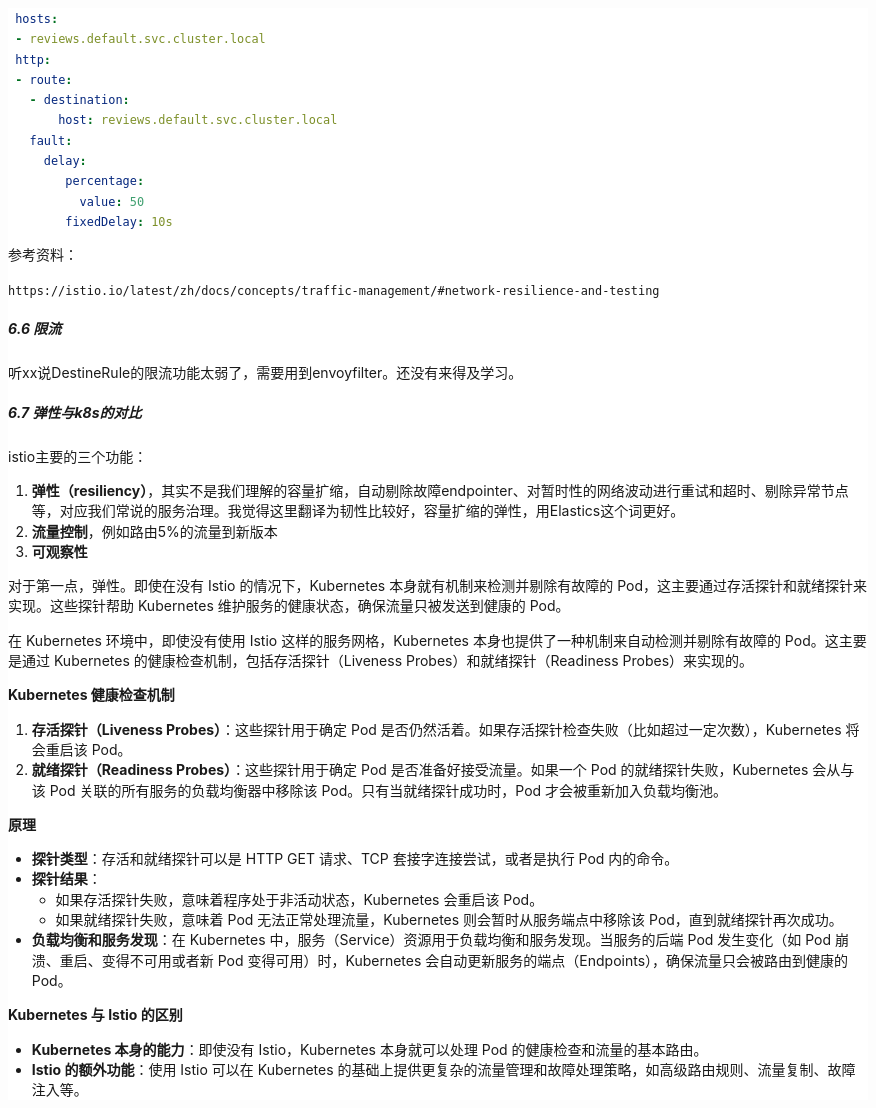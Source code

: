 ```yaml
 hosts:
 - reviews.default.svc.cluster.local
 http:
 - route:
   - destination:
       host: reviews.default.svc.cluster.local
   fault:
     delay:
        percentage:
          value: 50
        fixedDelay: 10s
```

参考资料：

```
https://istio.io/latest/zh/docs/concepts/traffic-management/#network-resilience-and-testing
```

##### 6.6 限流

听xx说DestineRule的限流功能太弱了，需要用到envoyfilter。还没有来得及学习。

##### 6.7 弹性与k8s的对比

istio主要的三个功能：

1. **弹性（resiliency）**，其实不是我们理解的容量扩缩，自动剔除故障endpointer、对暂时性的网络波动进行重试和超时、剔除异常节点等，对应我们常说的服务治理。我觉得这里翻译为韧性比较好，容量扩缩的弹性，用Elastics这个词更好。
2. **流量控制**，例如路由5%的流量到新版本
3. **可观察性**

对于第一点，弹性。即使在没有 Istio 的情况下，Kubernetes 本身就有机制来检测并剔除有故障的 Pod，这主要通过存活探针和就绪探针来实现。这些探针帮助 Kubernetes 维护服务的健康状态，确保流量只被发送到健康的 Pod。

在 Kubernetes 环境中，即使没有使用 Istio 这样的服务网格，Kubernetes 本身也提供了一种机制来自动检测并剔除有故障的 Pod。这主要是通过 Kubernetes 的健康检查机制，包括存活探针（Liveness Probes）和就绪探针（Readiness Probes）来实现的。

**Kubernetes 健康检查机制**

1. **存活探针（Liveness Probes）**：这些探针用于确定 Pod 是否仍然活着。如果存活探针检查失败（比如超过一定次数），Kubernetes 将会重启该 Pod。
2. **就绪探针（Readiness Probes）**：这些探针用于确定 Pod 是否准备好接受流量。如果一个 Pod 的就绪探针失败，Kubernetes 会从与该 Pod 关联的所有服务的负载均衡器中移除该 Pod。只有当就绪探针成功时，Pod 才会被重新加入负载均衡池。

**原理**

- **探针类型**：存活和就绪探针可以是 HTTP GET 请求、TCP 套接字连接尝试，或者是执行 Pod 内的命令。
- **探针结果**：
  - 如果存活探针失败，意味着程序处于非活动状态，Kubernetes 会重启该 Pod。
  - 如果就绪探针失败，意味着 Pod 无法正常处理流量，Kubernetes 则会暂时从服务端点中移除该 Pod，直到就绪探针再次成功。
- **负载均衡和服务发现**：在 Kubernetes 中，服务（Service）资源用于负载均衡和服务发现。当服务的后端 Pod 发生变化（如 Pod 崩溃、重启、变得不可用或者新 Pod 变得可用）时，Kubernetes 会自动更新服务的端点（Endpoints），确保流量只会被路由到健康的 Pod。

**Kubernetes 与 Istio 的区别**

- **Kubernetes 本身的能力**：即使没有 Istio，Kubernetes 本身就可以处理 Pod 的健康检查和流量的基本路由。
- **Istio 的额外功能**：使用 Istio 可以在 Kubernetes 的基础上提供更复杂的流量管理和故障处理策略，如高级路由规则、流量复制、故障注入等。
